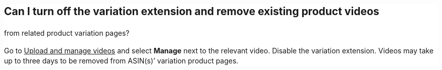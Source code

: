 ## Can I turn off the variation extension and remove existing product videos
from related product variation pages?

Go to [Upload and manage videos](/creatorhub/video/library) and select
**Manage** next to the relevant video. Disable the variation extension. Videos
may take up to three days to be removed from ASIN(s)’ variation product pages.

